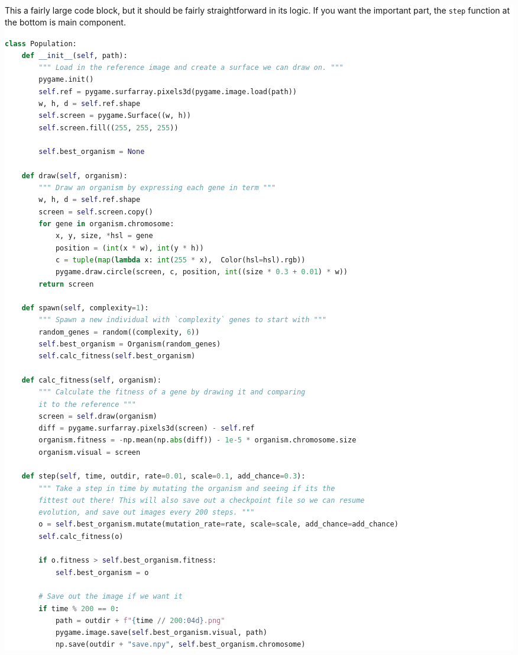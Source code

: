 This a fairly large code block, but it should be fairly straightforward in its logic. If you want the important part, the `step` function at the bottom is main component.



<div class="expanded-code width-93" markdown=1>

```python
class Population:
    def __init__(self, path):
        """ Load in the reference image and create a surface we can draw on. """
        pygame.init()
        self.ref = pygame.surfarray.pixels3d(pygame.image.load(path))
        w, h, d = self.ref.shape
        self.screen = pygame.Surface((w, h))
        self.screen.fill((255, 255, 255))
        
        self.best_organism = None

    def draw(self, organism):
        """ Draw an organism by expressing each gene in term """
        w, h, d = self.ref.shape
        screen = self.screen.copy()
        for gene in organism.chromosome:
            x, y, size, *hsl = gene
            position = (int(x * w), int(y * h))
            c = tuple(map(lambda x: int(255 * x),  Color(hsl=hsl).rgb))
            pygame.draw.circle(screen, c, position, int((size * 0.3 + 0.01) * w))
        return screen
    
    def spawn(self, complexity=1):
        """ Spawn a new individual with `complexity` genes to start with """
        random_genes = random((complexity, 6))
        self.best_organism = Organism(random_genes)
        self.calc_fitness(self.best_organism)
        
    def calc_fitness(self, organism):
        """ Calculate the fitness of a gene by drawing it and comparing
        it to the reference """
        screen = self.draw(organism)
        diff = pygame.surfarray.pixels3d(screen) - self.ref
        organism.fitness = -np.mean(np.abs(diff)) - 1e-5 * organism.chromosome.size
        organism.visual = screen

    def step(self, time, outdir, rate=0.01, scale=0.1, add_chance=0.3):
        """ Take a step in time by mutating the organism and seeing if its the 
        fittest out there! This will also save out a checkpoint file so we can resume
        evolution, and save out images every 200 steps. """
        o = self.best_organism.mutate(mutation_rate=rate, scale=scale, add_chance=add_chance)
        self.calc_fitness(o)

        if o.fitness > self.best_organism.fitness:
            self.best_organism = o
        
        # Save out the image if we want it
        if time % 200 == 0:
            path = outdir + f"{time // 200:04d}.png"
            pygame.image.save(self.best_organism.visual, path)
            np.save(outdir + "save.npy", self.best_organism.chromosome)

```
